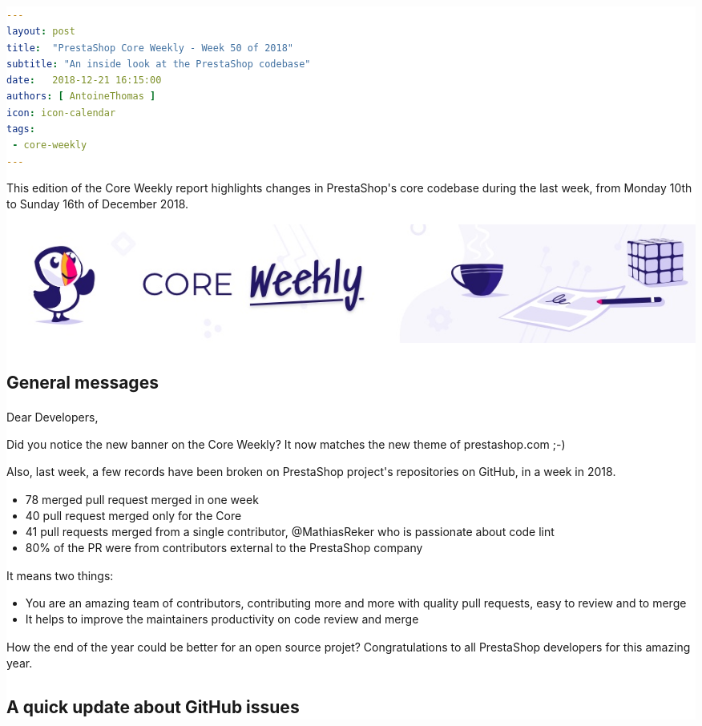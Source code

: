```yaml
---
layout: post
title:  "PrestaShop Core Weekly - Week 50 of 2018"
subtitle: "An inside look at the PrestaShop codebase"
date:   2018-12-21 16:15:00
authors: [ AntoineThomas ]
icon: icon-calendar
tags:
 - core-weekly
---
```


This edition of the Core Weekly report highlights changes in PrestaShop's core codebase during the last week, from Monday 10th to Sunday 16th of December 2018.

![Core Weekly banner](/assets/images/2018/12/banner-core-weekly.jpg)


## General messages

Dear Developers,

Did you notice the new banner on the Core Weekly? It now matches the new theme of prestashop.com ;-)

Also, last week, a few records have been broken on PrestaShop project's repositories on GitHub, in a week in 2018.

- 78 merged pull request merged in one week
- 40 pull request merged only for the Core
- 41 pull requests merged from a single contributor, @MathiasReker who is passionate about code lint 
- 80% of the PR were from contributors external to the PrestaShop company

It means two things:

 - You are an amazing team of contributors, contributing more and more with quality pull requests, easy to review and to merge
 - It helps to improve the maintainers productivity on code review and merge

How the end of the year could be better for an open source projet? Congratulations to all PrestaShop developers for this amazing year.


## A quick update about GitHub issues
